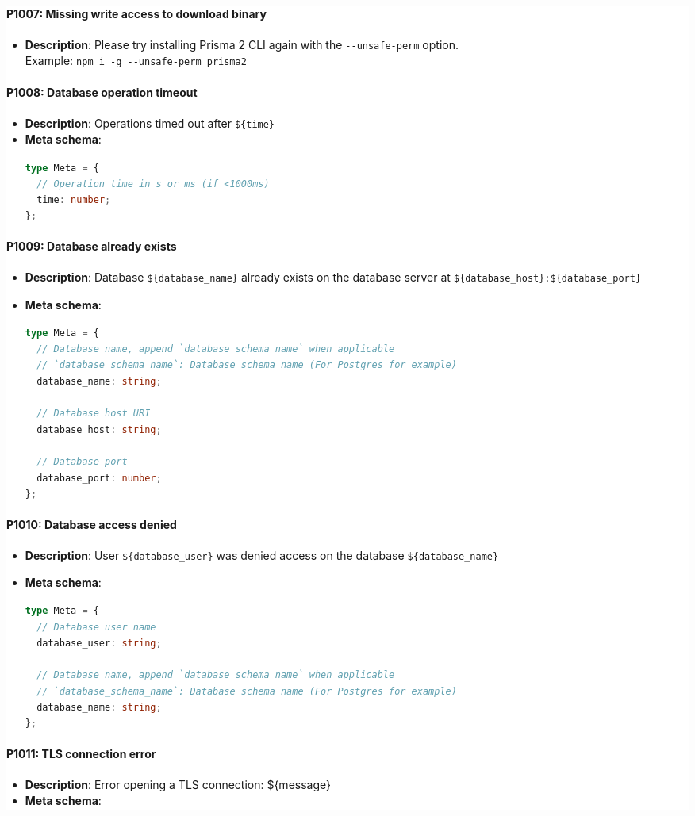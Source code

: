 #### P1007: Missing write access to download binary

- **Description**: Please try installing Prisma 2 CLI again with the `--unsafe-perm` option. <br /> Example: `npm i -g --unsafe-perm prisma2`

#### P1008: Database operation timeout

- **Description**: Operations timed out after `${time}`
- **Meta schema**:
  ```ts
  type Meta = {
    // Operation time in s or ms (if <1000ms)
    time: number;
  };
  ```

#### P1009: Database already exists

- **Description**: Database `${database_name}` already exists on the database server at `${database_host}:${database_port}`
- **Meta schema**:

  ```ts
  type Meta = {
    // Database name, append `database_schema_name` when applicable
    // `database_schema_name`: Database schema name (For Postgres for example)
    database_name: string;

    // Database host URI
    database_host: string;

    // Database port
    database_port: number;
  };
  ```

#### P1010: Database access denied

- **Description**: User `${database_user}` was denied access on the database `${database_name}`
- **Meta schema**:

  ```ts
  type Meta = {
    // Database user name
    database_user: string;

    // Database name, append `database_schema_name` when applicable
    // `database_schema_name`: Database schema name (For Postgres for example)
    database_name: string;
  };
  ```

#### P1011: TLS connection error

- **Description**: Error opening a TLS connection: \${message}
- **Meta schema**:
